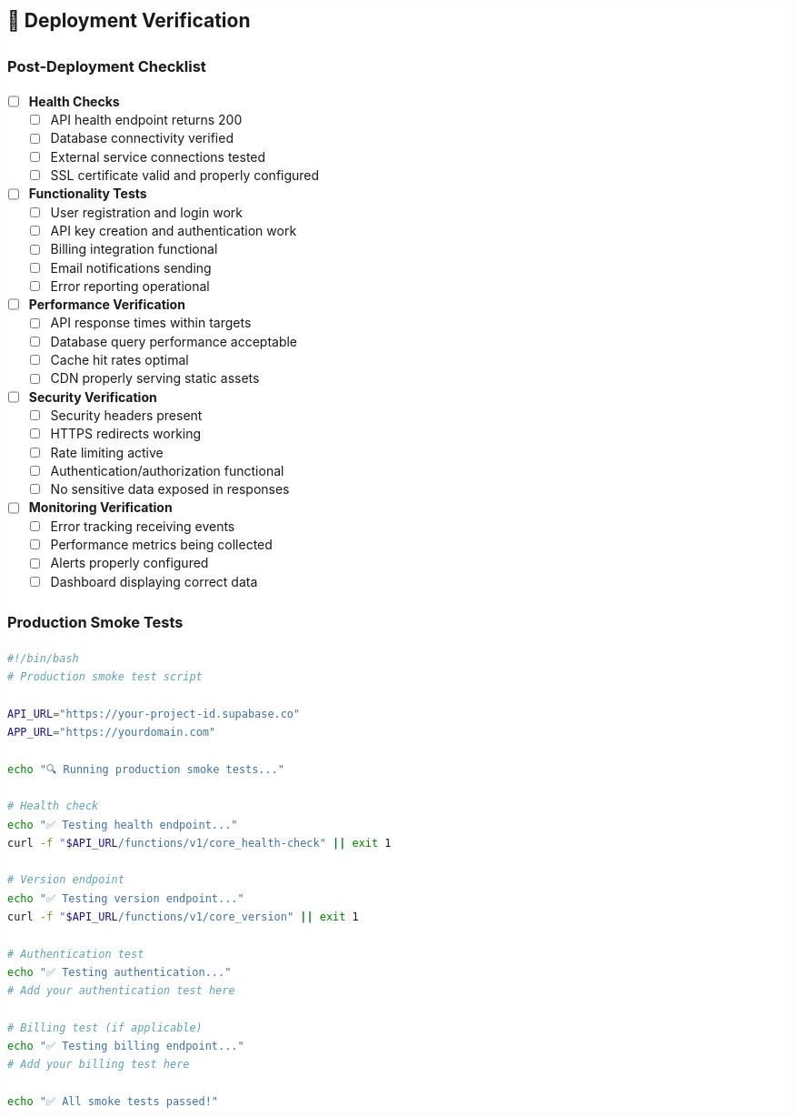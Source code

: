 ## 🚀 Deployment Verification

### Post-Deployment Checklist

- [ ] **Health Checks**
  - [ ] API health endpoint returns 200
  - [ ] Database connectivity verified
  - [ ] External service connections tested
  - [ ] SSL certificate valid and properly configured

- [ ] **Functionality Tests**
  - [ ] User registration and login work
  - [ ] API key creation and authentication work
  - [ ] Billing integration functional
  - [ ] Email notifications sending
  - [ ] Error reporting operational

- [ ] **Performance Verification**
  - [ ] API response times within targets
  - [ ] Database query performance acceptable
  - [ ] Cache hit rates optimal
  - [ ] CDN properly serving static assets

- [ ] **Security Verification**
  - [ ] Security headers present
  - [ ] HTTPS redirects working
  - [ ] Rate limiting active
  - [ ] Authentication/authorization functional
  - [ ] No sensitive data exposed in responses

- [ ] **Monitoring Verification**
  - [ ] Error tracking receiving events
  - [ ] Performance metrics being collected
  - [ ] Alerts properly configured
  - [ ] Dashboard displaying correct data

### Production Smoke Tests

```bash
#!/bin/bash
# Production smoke test script

API_URL="https://your-project-id.supabase.co"
APP_URL="https://yourdomain.com"

echo "🔍 Running production smoke tests..."

# Health check
echo "✅ Testing health endpoint..."
curl -f "$API_URL/functions/v1/core_health-check" || exit 1

# Version endpoint
echo "✅ Testing version endpoint..."
curl -f "$API_URL/functions/v1/core_version" || exit 1

# Authentication test
echo "✅ Testing authentication..."
# Add your authentication test here

# Billing test (if applicable)
echo "✅ Testing billing endpoint..."
# Add your billing test here

echo "✅ All smoke tests passed!"
```